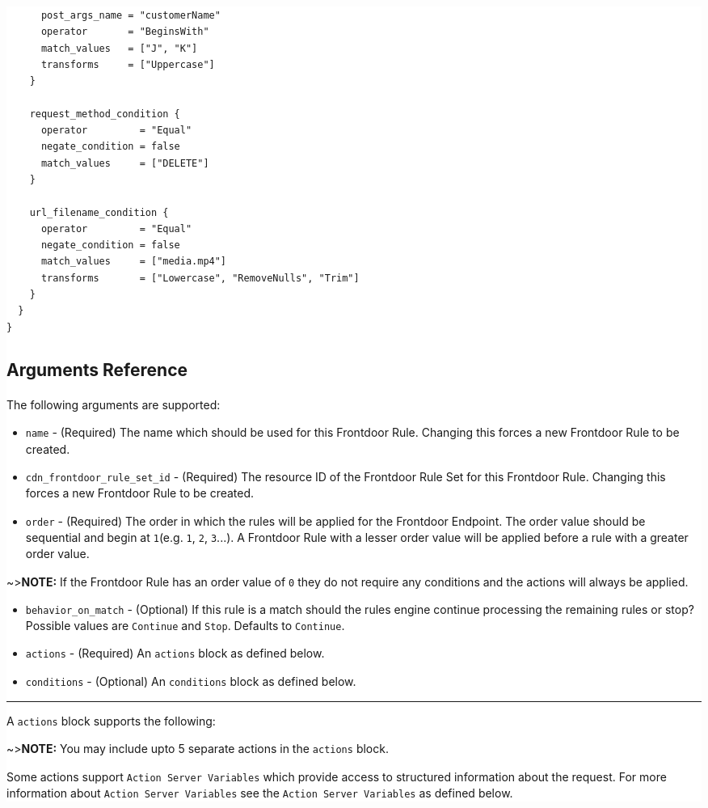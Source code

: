 ```hcl
      post_args_name = "customerName"
      operator       = "BeginsWith"
      match_values   = ["J", "K"]
      transforms     = ["Uppercase"]
    }

    request_method_condition {
      operator         = "Equal"
      negate_condition = false
      match_values     = ["DELETE"]
    }

    url_filename_condition {
      operator         = "Equal"
      negate_condition = false
      match_values     = ["media.mp4"]
      transforms       = ["Lowercase", "RemoveNulls", "Trim"]
    }
  }
}
```

## Arguments Reference

The following arguments are supported:

* `name` - (Required) The name which should be used for this Frontdoor Rule. Changing this forces a new Frontdoor Rule to be created.

* `cdn_frontdoor_rule_set_id` - (Required) The resource ID of the Frontdoor Rule Set for this Frontdoor Rule. Changing this forces a new Frontdoor Rule to be created.

* `order` - (Required) The order in which the rules will be applied for the Frontdoor Endpoint. The order value should be sequential and begin at `1`(e.g. `1`, `2`, `3`...). A Frontdoor Rule with a lesser order value will be applied before a rule with a greater order value.

~>**NOTE:** If the Frontdoor Rule has an order value of `0` they do not require any conditions and the actions will always be applied.

* `behavior_on_match` - (Optional) If this rule is a match should the rules engine continue processing the remaining rules or stop? Possible values are `Continue` and `Stop`. Defaults to `Continue`.

* `actions` - (Required) An `actions` block as defined below.

* `conditions` - (Optional) An `conditions` block as defined below.

---

A `actions` block supports the following:

~>**NOTE:** You may include upto 5 separate actions in the `actions` block.

Some actions support `Action Server Variables` which provide access to structured information about the request. For more information about `Action Server Variables` see the `Action Server Variables` as defined below.
